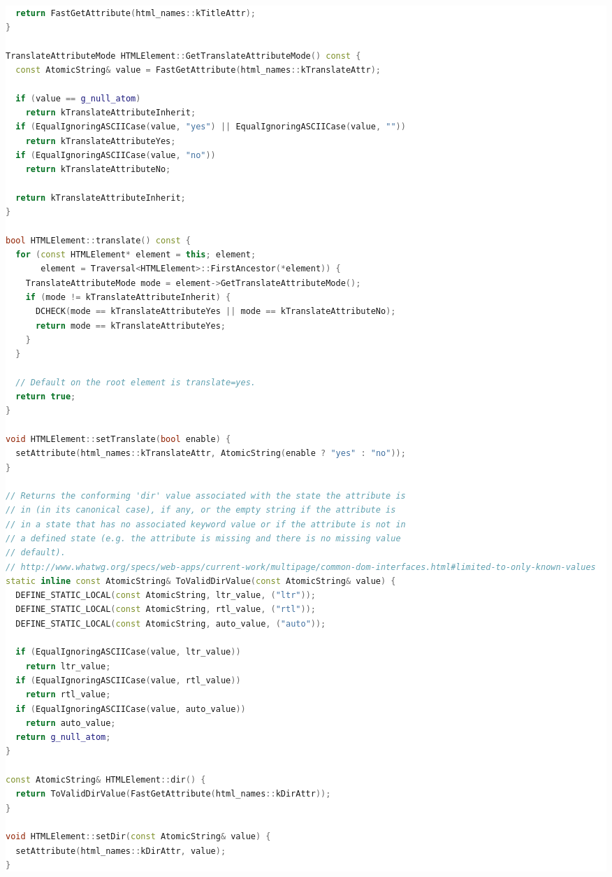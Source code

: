 ```cpp
  return FastGetAttribute(html_names::kTitleAttr);
}

TranslateAttributeMode HTMLElement::GetTranslateAttributeMode() const {
  const AtomicString& value = FastGetAttribute(html_names::kTranslateAttr);

  if (value == g_null_atom)
    return kTranslateAttributeInherit;
  if (EqualIgnoringASCIICase(value, "yes") || EqualIgnoringASCIICase(value, ""))
    return kTranslateAttributeYes;
  if (EqualIgnoringASCIICase(value, "no"))
    return kTranslateAttributeNo;

  return kTranslateAttributeInherit;
}

bool HTMLElement::translate() const {
  for (const HTMLElement* element = this; element;
       element = Traversal<HTMLElement>::FirstAncestor(*element)) {
    TranslateAttributeMode mode = element->GetTranslateAttributeMode();
    if (mode != kTranslateAttributeInherit) {
      DCHECK(mode == kTranslateAttributeYes || mode == kTranslateAttributeNo);
      return mode == kTranslateAttributeYes;
    }
  }

  // Default on the root element is translate=yes.
  return true;
}

void HTMLElement::setTranslate(bool enable) {
  setAttribute(html_names::kTranslateAttr, AtomicString(enable ? "yes" : "no"));
}

// Returns the conforming 'dir' value associated with the state the attribute is
// in (in its canonical case), if any, or the empty string if the attribute is
// in a state that has no associated keyword value or if the attribute is not in
// a defined state (e.g. the attribute is missing and there is no missing value
// default).
// http://www.whatwg.org/specs/web-apps/current-work/multipage/common-dom-interfaces.html#limited-to-only-known-values
static inline const AtomicString& ToValidDirValue(const AtomicString& value) {
  DEFINE_STATIC_LOCAL(const AtomicString, ltr_value, ("ltr"));
  DEFINE_STATIC_LOCAL(const AtomicString, rtl_value, ("rtl"));
  DEFINE_STATIC_LOCAL(const AtomicString, auto_value, ("auto"));

  if (EqualIgnoringASCIICase(value, ltr_value))
    return ltr_value;
  if (EqualIgnoringASCIICase(value, rtl_value))
    return rtl_value;
  if (EqualIgnoringASCIICase(value, auto_value))
    return auto_value;
  return g_null_atom;
}

const AtomicString& HTMLElement::dir() {
  return ToValidDirValue(FastGetAttribute(html_names::kDirAttr));
}

void HTMLElement::setDir(const AtomicString& value) {
  setAttribute(html_names::kDirAttr, value);
}

```